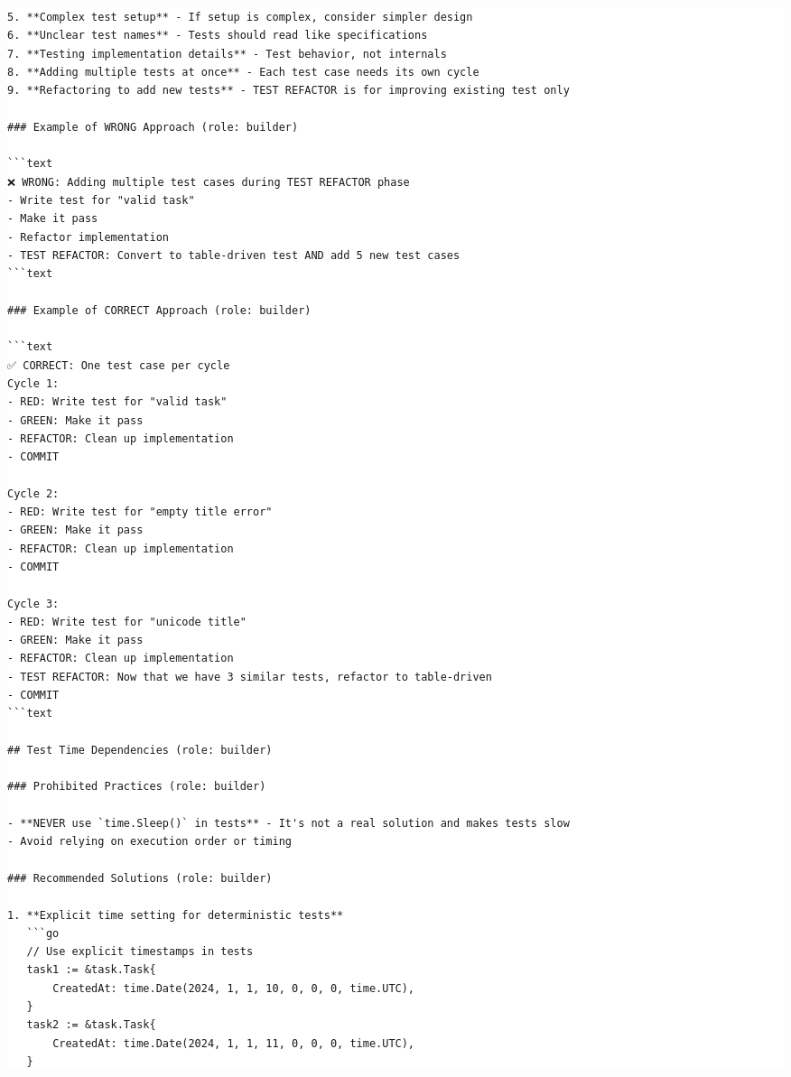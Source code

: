 ````text
5. **Complex test setup** - If setup is complex, consider simpler design
6. **Unclear test names** - Tests should read like specifications
7. **Testing implementation details** - Test behavior, not internals
8. **Adding multiple tests at once** - Each test case needs its own cycle
9. **Refactoring to add new tests** - TEST REFACTOR is for improving existing test only

### Example of WRONG Approach (role: builder)

```text
❌ WRONG: Adding multiple test cases during TEST REFACTOR phase
- Write test for "valid task"
- Make it pass
- Refactor implementation
- TEST REFACTOR: Convert to table-driven test AND add 5 new test cases
```text

### Example of CORRECT Approach (role: builder)

```text
✅ CORRECT: One test case per cycle
Cycle 1:
- RED: Write test for "valid task"
- GREEN: Make it pass
- REFACTOR: Clean up implementation
- COMMIT

Cycle 2:
- RED: Write test for "empty title error"
- GREEN: Make it pass
- REFACTOR: Clean up implementation
- COMMIT

Cycle 3:
- RED: Write test for "unicode title"
- GREEN: Make it pass
- REFACTOR: Clean up implementation
- TEST REFACTOR: Now that we have 3 similar tests, refactor to table-driven
- COMMIT
```text

## Test Time Dependencies (role: builder)

### Prohibited Practices (role: builder)

- **NEVER use `time.Sleep()` in tests** - It's not a real solution and makes tests slow
- Avoid relying on execution order or timing

### Recommended Solutions (role: builder)

1. **Explicit time setting for deterministic tests**
   ```go
   // Use explicit timestamps in tests
   task1 := &task.Task{
       CreatedAt: time.Date(2024, 1, 1, 10, 0, 0, 0, time.UTC),
   }
   task2 := &task.Task{
       CreatedAt: time.Date(2024, 1, 1, 11, 0, 0, 0, time.UTC),
   }
````
